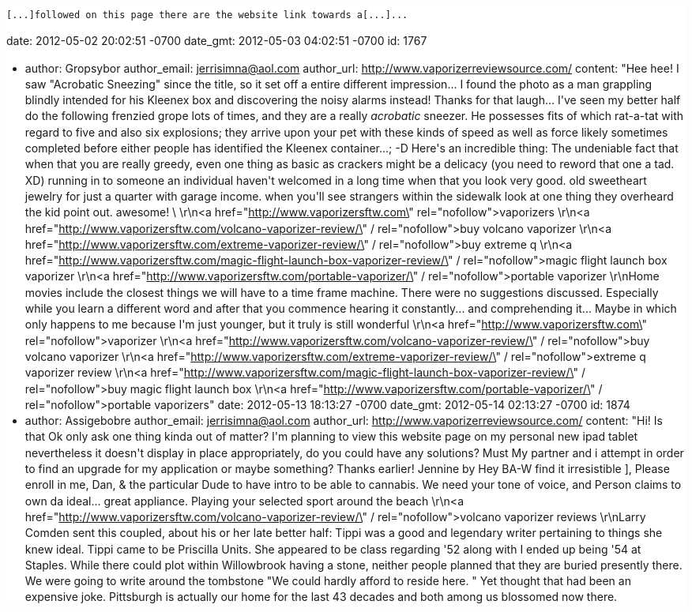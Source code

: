     [...]followed on this page there are the website link towards a[...]...
  date: 2012-05-02 20:02:51 -0700
  date_gmt: 2012-05-03 04:02:51 -0700
  id: 1767
- author: Gropsybor
  author_email: jerrisimna@aol.com
  author_url: http://www.vaporizerreviewsource.com/
  content: "Hee hee! I saw \"Acrobatic Sneezing\" since the title, so it set off a
    entire different impression... I found the photo as a man grappling blindly intended
    for his Kleenex box and discovering the noisy alarms instead! Thanks for that
    laugh... I've seen my better half do the following frenzied grope lots of times,
    and they are a really *acrobatic* sneezer. He possesses fits of which rat-a-tat
    with regard to five and also six explosions; they arrive upon your pet with these
    kinds of speed as well as force likely sometimes completed before either people
    has identified the Kleenex container...; -D Here's an incredible thing: The undeniable
    fact that when that you are really greedy, even one thing as basic as crackers
    might be a delicacy (you need to reword that one a tad. XD) running in to someone
    an individual haven't welcomed in a long time when that you look very good. old
    sweetheart jewelry for just a quarter with garage income. when you'll see strangers
    within the sidewalk look at one thing they overheard the kid point out. awesome!
    \ \r\n<a href=\"http://www.vaporizersftw.com\" rel=\"nofollow\">vaporizers</a>
    \r\n<a href=\"http://www.vaporizersftw.com/volcano-vaporizer-review/\" / rel=\"nofollow\">buy
    volcano vaporizer</a> \r\n<a href=\"http://www.vaporizersftw.com/extreme-vaporizer-review/\"
    / rel=\"nofollow\">buy extreme q</a> \r\n<a href=\"http://www.vaporizersftw.com/magic-flight-launch-box-vaporizer-review/\"
    / rel=\"nofollow\">magic flight launch box vaporizer</a> \r\n<a href=\"http://www.vaporizersftw.com/portable-vaporizer/\"
    / rel=\"nofollow\">portable vaporizer</a> \r\nHome movies include the closest
    things we will have to a time frame machine. There were no suggestions discussed.
    Especially while you learn a different word and after that you commence hearing
    it constantly... and comprehending it... Maybe in which only happens to me because
    I'm just younger, but it truly is still wonderful  \r\n<a href=\"http://www.vaporizersftw.com\"
    rel=\"nofollow\">vaporizer</a> \r\n<a href=\"http://www.vaporizersftw.com/volcano-vaporizer-review/\"
    / rel=\"nofollow\">buy volcano vaporizer</a> \r\n<a href=\"http://www.vaporizersftw.com/extreme-vaporizer-review/\"
    / rel=\"nofollow\">extreme q vaporizer review</a> \r\n<a href=\"http://www.vaporizersftw.com/magic-flight-launch-box-vaporizer-review/\"
    / rel=\"nofollow\">buy magic flight launch box</a> \r\n<a href=\"http://www.vaporizersftw.com/portable-vaporizer/\"
    / rel=\"nofollow\">portable vaporizers</a>"
  date: 2012-05-13 18:13:27 -0700
  date_gmt: 2012-05-14 02:13:27 -0700
  id: 1874
- author: Assigebobre
  author_email: jerrisimna@aol.com
  author_url: http://www.vaporizerreviewsource.com/
  content: "Hi! Is that Ok only ask one thing kinda out of matter? I'm planning to
    view this website page on my personal new ipad tablet nevertheless it doesn't
    display in place appropriately, do you could have any solutions? Must My partner
    and i attempt in order to find an upgrade for my application or maybe something?
    Thanks earlier! Jennine by Hey BA-W find it irresistible ], Please enroll in me,
    Dan, &amp; the particular Dude to have intro to be able to cannabis. We need your
    tone of voice, and Person claims to own da ideal... great appliance. Playing your
    selected sport around the beach  \r\n<a href=\"http://www.vaporizersftw.com/volcano-vaporizer-review/\"
    / rel=\"nofollow\">volcano vaporizer reviews</a> \r\nLarry Comden sent this coupled,
    about his or her late better half: Tippi was a good and legendary writer pertaining
    to things she knew ideal. Tippi came to be Priscilla Units. She appeared to be
    class regarding '52 along with I ended up being '54 at Staples. While there could
    plot within Willowbrook having a stone, neither people planned that they are buried
    presently there. We were going to write around the tombstone \"We could hardly
    afford to reside here. \" Yet thought that had been an expensive joke. Pittsburgh
    is actually our home for the last 43 decades and both among us blossomed now there.
